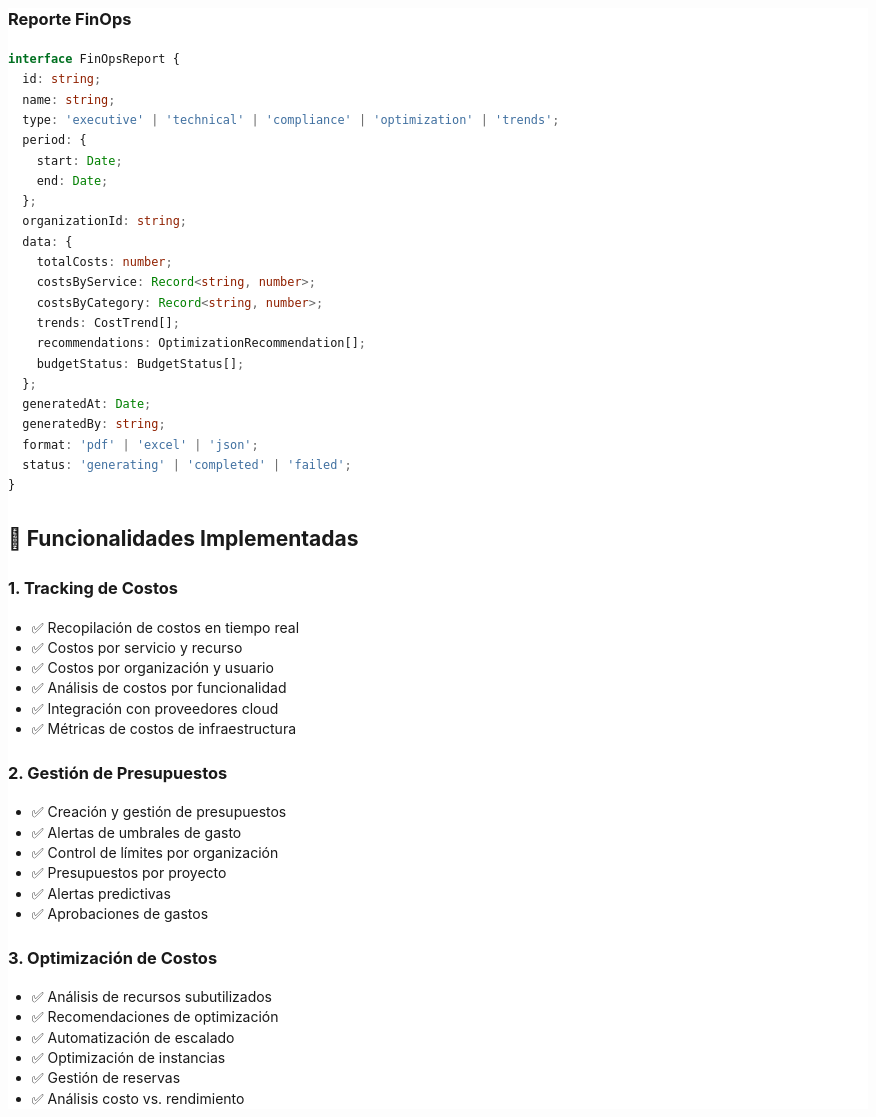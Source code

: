 ### Reporte FinOps
```typescript
interface FinOpsReport {
  id: string;
  name: string;
  type: 'executive' | 'technical' | 'compliance' | 'optimization' | 'trends';
  period: {
    start: Date;
    end: Date;
  };
  organizationId: string;
  data: {
    totalCosts: number;
    costsByService: Record<string, number>;
    costsByCategory: Record<string, number>;
    trends: CostTrend[];
    recommendations: OptimizationRecommendation[];
    budgetStatus: BudgetStatus[];
  };
  generatedAt: Date;
  generatedBy: string;
  format: 'pdf' | 'excel' | 'json';
  status: 'generating' | 'completed' | 'failed';
}
```

## 🚀 Funcionalidades Implementadas

### 1. **Tracking de Costos**
- ✅ Recopilación de costos en tiempo real
- ✅ Costos por servicio y recurso
- ✅ Costos por organización y usuario
- ✅ Análisis de costos por funcionalidad
- ✅ Integración con proveedores cloud
- ✅ Métricas de costos de infraestructura

### 2. **Gestión de Presupuestos**
- ✅ Creación y gestión de presupuestos
- ✅ Alertas de umbrales de gasto
- ✅ Control de límites por organización
- ✅ Presupuestos por proyecto
- ✅ Alertas predictivas
- ✅ Aprobaciones de gastos

### 3. **Optimización de Costos**
- ✅ Análisis de recursos subutilizados
- ✅ Recomendaciones de optimización
- ✅ Automatización de escalado
- ✅ Optimización de instancias
- ✅ Gestión de reservas
- ✅ Análisis costo vs. rendimiento
